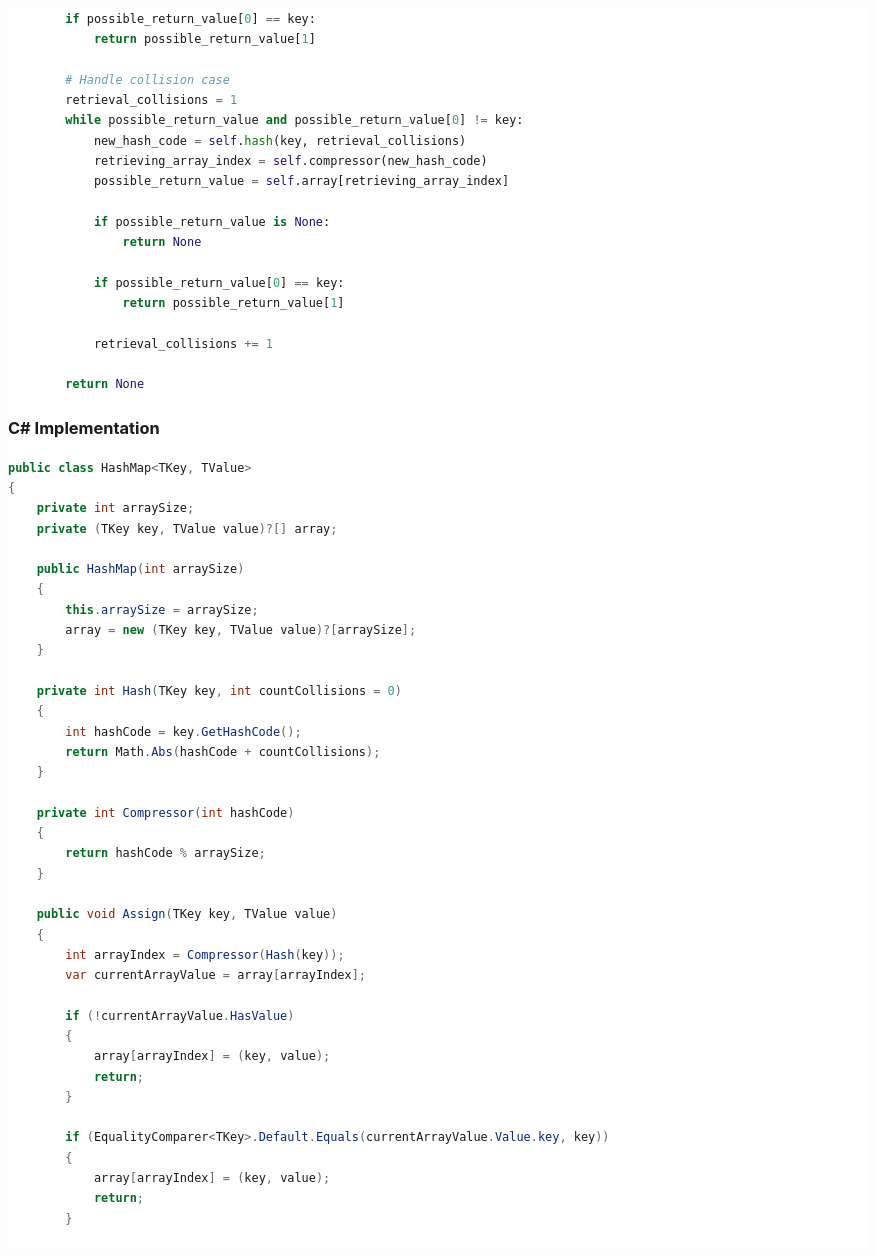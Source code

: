```python
        if possible_return_value[0] == key:
            return possible_return_value[1]
        
        # Handle collision case
        retrieval_collisions = 1
        while possible_return_value and possible_return_value[0] != key:
            new_hash_code = self.hash(key, retrieval_collisions)
            retrieving_array_index = self.compressor(new_hash_code)
            possible_return_value = self.array[retrieving_array_index]
            
            if possible_return_value is None:
                return None
            
            if possible_return_value[0] == key:
                return possible_return_value[1]
            
            retrieval_collisions += 1
        
        return None
```

### C# Implementation

```csharp
public class HashMap<TKey, TValue>
{
    private int arraySize;
    private (TKey key, TValue value)?[] array;
    
    public HashMap(int arraySize)
    {
        this.arraySize = arraySize;
        array = new (TKey key, TValue value)?[arraySize];
    }
    
    private int Hash(TKey key, int countCollisions = 0)
    {
        int hashCode = key.GetHashCode();
        return Math.Abs(hashCode + countCollisions);
    }
    
    private int Compressor(int hashCode)
    {
        return hashCode % arraySize;
    }
    
    public void Assign(TKey key, TValue value)
    {
        int arrayIndex = Compressor(Hash(key));
        var currentArrayValue = array[arrayIndex];
        
        if (!currentArrayValue.HasValue)
        {
            array[arrayIndex] = (key, value);
            return;
        }
        
        if (EqualityComparer<TKey>.Default.Equals(currentArrayValue.Value.key, key))
        {
            array[arrayIndex] = (key, value);
            return;
        }
        
```